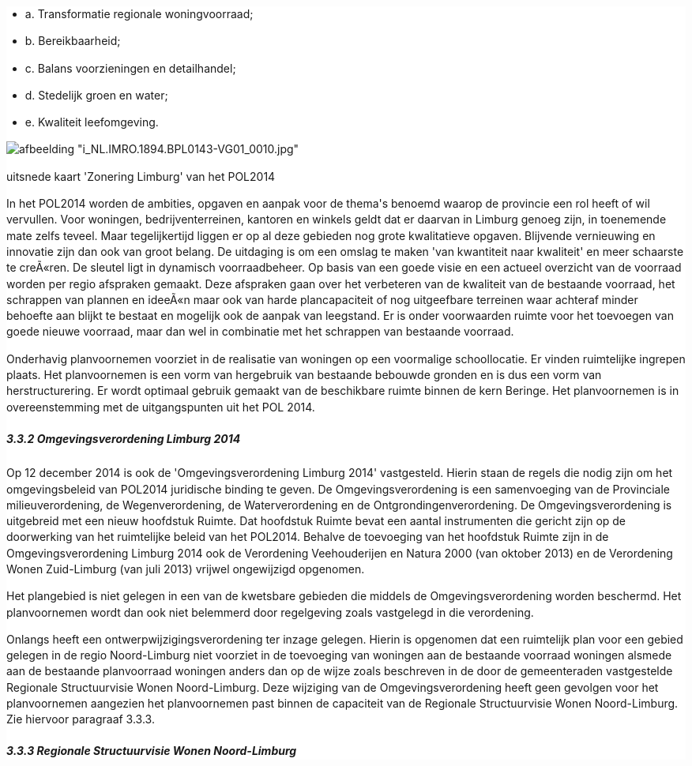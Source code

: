 * a. Transformatie regionale woningvoorraad;

* b. Bereikbaarheid;

* c. Balans voorzieningen en detailhandel;

* d. Stedelijk groen en water;

* e. Kwaliteit leefomgeving.

![afbeelding "i_NL.IMRO.1894.BPL0143-VG01_0010.jpg"](i_NL.IMRO.1894.BPL0143-VG01_0010.jpg)

uitsnede kaart 'Zonering Limburg' van het POL2014

In het POL2014 worden de ambities, opgaven en aanpak voor de thema's benoemd waarop de provincie een rol heeft of wil vervullen. Voor woningen, bedrijventerreinen, kantoren en winkels geldt dat er daarvan in Limburg genoeg zijn, in toenemende mate zelfs teveel. Maar tegelijkertijd liggen er op al deze gebieden nog grote kwalitatieve opgaven. Blijvende vernieuwing en innovatie zijn dan ook van groot belang. De uitdaging is om een omslag te maken 'van kwantiteit naar kwaliteit' en meer schaarste te creÃ«ren. De sleutel ligt in dynamisch voorraadbeheer. Op basis van een goede visie en een actueel overzicht van de voorraad worden per regio afspraken gemaakt. Deze afspraken gaan over het verbeteren van de kwaliteit van de bestaande voorraad, het schrappen van plannen en ideeÃ«n maar ook van harde plancapaciteit of nog uitgeefbare terreinen waar achteraf minder behoefte aan blijkt te bestaat en mogelijk ook de aanpak van leegstand. Er is onder voorwaarden ruimte voor het toevoegen van goede nieuwe voorraad, maar dan wel in combinatie met het schrappen van bestaande voorraad.

Onderhavig planvoornemen voorziet in de realisatie van woningen op een voormalige schoollocatie. Er vinden ruimtelijke ingrepen plaats. Het planvoornemen is een vorm van hergebruik van bestaande bebouwde gronden en is dus een vorm van herstructurering. Er wordt optimaal gebruik gemaakt van de beschikbare ruimte binnen de kern Beringe. Het planvoornemen is in overeenstemming met de uitgangspunten uit het POL 2014\.

##### 3\.3\.2 Omgevingsverordening Limburg 2014

Op 12 december 2014 is ook de 'Omgevingsverordening Limburg 2014' vastgesteld. Hierin staan de regels die nodig zijn om het omgevingsbeleid van POL2014 juridische binding te geven. De Omgevingsverordening is een samenvoeging van de Provinciale milieuverordening, de Wegenverordening, de Waterverordening en de Ontgrondingenverordening. De Omgevingsverordening is uitgebreid met een nieuw hoofdstuk Ruimte. Dat hoofdstuk Ruimte bevat een aantal instrumenten die gericht zijn op de doorwerking van het ruimtelijke beleid van het POL2014\. Behalve de toevoeging van het hoofdstuk Ruimte zijn in de Omgevingsverordening Limburg 2014 ook de Verordening Veehouderijen en Natura 2000 (van oktober 2013\) en de Verordening Wonen Zuid\-Limburg (van juli 2013\) vrijwel ongewijzigd opgenomen.

Het plangebied is niet gelegen in een van de kwetsbare gebieden die middels de Omgevingsverordening worden beschermd. Het planvoornemen wordt dan ook niet belemmerd door regelgeving zoals vastgelegd in die verordening.

Onlangs heeft een ontwerpwijzigingsverordening ter inzage gelegen. Hierin is opgenomen dat een ruimtelijk plan voor een gebied gelegen in de regio Noord\-Limburg niet voorziet in de toevoeging van woningen aan de bestaande voorraad woningen alsmede aan de bestaande planvoorraad woningen anders dan op de wijze zoals beschreven in de door de gemeenteraden vastgestelde Regionale Structuurvisie Wonen Noord\-Limburg. Deze wijziging van de Omgevingsverordening heeft geen gevolgen voor het planvoornemen aangezien het planvoornemen past binnen de capaciteit van de Regionale Structuurvisie Wonen Noord\-Limburg. Zie hiervoor paragraaf 3\.3\.3.

##### 3\.3\.3 Regionale Structuurvisie Wonen Noord\-Limburg

